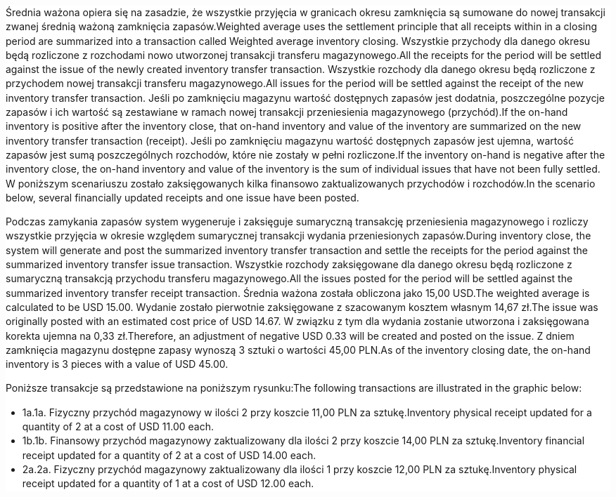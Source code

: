 <span data-ttu-id="842b0-160">Średnia ważona opiera się na zasadzie, że wszystkie przyjęcia w granicach okresu zamknięcia są sumowane do nowej transakcji zwanej średnią ważoną zamknięcia zapasów.</span><span class="sxs-lookup"><span data-stu-id="842b0-160">Weighted average uses the settlement principle that all receipts within in a closing period are summarized into a transaction called Weighted average inventory closing.</span></span> <span data-ttu-id="842b0-161">Wszystkie przychody dla danego okresu będą rozliczone z rozchodami nowo utworzonej transakcji transferu magazynowego.</span><span class="sxs-lookup"><span data-stu-id="842b0-161">All the receipts for the period will be settled against the issue of the newly created inventory transfer transaction.</span></span> <span data-ttu-id="842b0-162">Wszystkie rozchody dla danego okresu będą rozliczone z przychodem nowej transakcji transferu magazynowego.</span><span class="sxs-lookup"><span data-stu-id="842b0-162">All issues for the period will be settled against the receipt of the new inventory transfer transaction.</span></span> <span data-ttu-id="842b0-163">Jeśli po zamknięciu magazynu wartość dostępnych zapasów jest dodatnia, poszczególne pozycje zapasów i ich wartość są zestawiane w ramach nowej transakcji przeniesienia magazynowego (przychód).</span><span class="sxs-lookup"><span data-stu-id="842b0-163">If the on-hand inventory is positive after the inventory close, that on-hand inventory and value of the inventory are summarized on the new inventory transfer transaction (receipt).</span></span> <span data-ttu-id="842b0-164">Jeśli po zamknięciu magazynu wartość dostępnych zapasów jest ujemna, wartość zapasów jest sumą poszczególnych rozchodów, które nie zostały w pełni rozliczone.</span><span class="sxs-lookup"><span data-stu-id="842b0-164">If the inventory on-hand is negative after the inventory close, the on-hand inventory and value of the inventory is the sum of individual issues that have not been fully settled.</span></span> <span data-ttu-id="842b0-165">W poniższym scenariuszu zostało zaksięgowanych kilka finansowo zaktualizowanych przychodów i rozchodów.</span><span class="sxs-lookup"><span data-stu-id="842b0-165">In the scenario below, several financially updated receipts and one issue have been posted.</span></span> 

<span data-ttu-id="842b0-166">Podczas zamykania zapasów system wygeneruje i zaksięguje sumaryczną transakcję przeniesienia magazynowego i rozliczy wszystkie przyjęcia w okresie względem sumarycznej transakcji wydania przeniesionych zapasów.</span><span class="sxs-lookup"><span data-stu-id="842b0-166">During inventory close, the system will generate and post the summarized inventory transfer transaction and settle the receipts for the period against the summarized inventory transfer issue transaction.</span></span> <span data-ttu-id="842b0-167">Wszystkie rozchody zaksięgowane dla danego okresu będą rozliczone z sumaryczną transakcją przychodu transferu magazynowego.</span><span class="sxs-lookup"><span data-stu-id="842b0-167">All the issues posted for the period will be settled against the summarized inventory transfer receipt transaction.</span></span> <span data-ttu-id="842b0-168">Średnia ważona została obliczona jako  15,00 USD.</span><span class="sxs-lookup"><span data-stu-id="842b0-168">The weighted average is calculated to be USD 15.00.</span></span> <span data-ttu-id="842b0-169">Wydanie zostało pierwotnie zaksięgowane z szacowanym kosztem własnym 14,67 zł.</span><span class="sxs-lookup"><span data-stu-id="842b0-169">The issue was originally posted with an estimated cost price of USD 14.67.</span></span> <span data-ttu-id="842b0-170">W związku z tym dla wydania zostanie utworzona i zaksięgowana korekta ujemna na 0,33 zł.</span><span class="sxs-lookup"><span data-stu-id="842b0-170">Therefore, an adjustment of negative USD 0.33 will be created and posted on the issue.</span></span> <span data-ttu-id="842b0-171">Z dniem zamknięcia magazynu dostępne zapasy wynoszą 3 sztuki o wartości 45,00 PLN.</span><span class="sxs-lookup"><span data-stu-id="842b0-171">As of the inventory closing date, the on-hand inventory is 3 pieces with a value of USD 45.00.</span></span> 

<span data-ttu-id="842b0-172">Poniższe transakcje są przedstawione na poniższym rysunku:</span><span class="sxs-lookup"><span data-stu-id="842b0-172">The following transactions are illustrated in the graphic below:</span></span>
-   <span data-ttu-id="842b0-173">1a.</span><span class="sxs-lookup"><span data-stu-id="842b0-173">1a.</span></span> <span data-ttu-id="842b0-174">Fizyczny przychód magazynowy w ilości 2 przy koszcie 11,00 PLN za sztukę.</span><span class="sxs-lookup"><span data-stu-id="842b0-174">Inventory physical receipt updated for a quantity of 2 at a cost of USD 11.00 each.</span></span>
-   <span data-ttu-id="842b0-175">1b.</span><span class="sxs-lookup"><span data-stu-id="842b0-175">1b.</span></span> <span data-ttu-id="842b0-176">Finansowy przychód magazynowy zaktualizowany dla ilości 2 przy koszcie 14,00 PLN za sztukę.</span><span class="sxs-lookup"><span data-stu-id="842b0-176">Inventory financial receipt updated for a quantity of 2 at a cost of USD 14.00 each.</span></span>
-   <span data-ttu-id="842b0-177">2a.</span><span class="sxs-lookup"><span data-stu-id="842b0-177">2a.</span></span> <span data-ttu-id="842b0-178">Fizyczny przychód magazynowy zaktualizowany dla ilości 1 przy koszcie 12,00 PLN za sztukę.</span><span class="sxs-lookup"><span data-stu-id="842b0-178">Inventory physical receipt updated for a quantity of 1 at a cost of USD 12.00 each.</span></span>